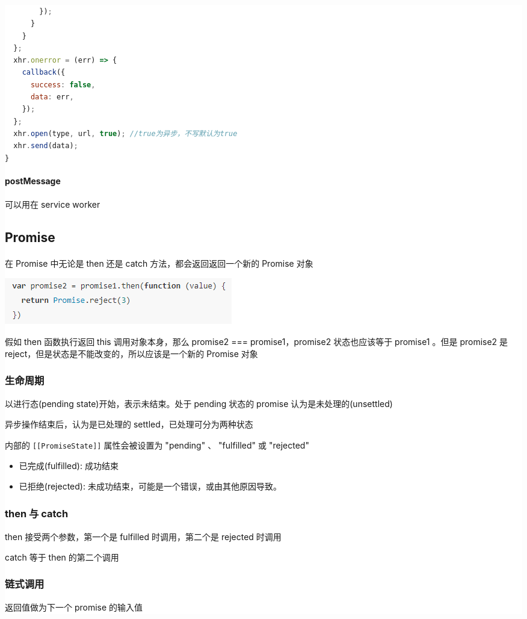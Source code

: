 ```js
        });
      }
    }
  };
  xhr.onerror = (err) => {
    callback({
      success: false,
      data: err,
    });
  };
  xhr.open(type, url, true); //true为异步，不写默认为true
  xhr.send(data);
}
```

#### postMessage

可以用在 service worker

## Promise

在 Promise 中无论是 then 还是 catch 方法，都会返回返回一个新的 Promise 对象

![](../images/eebbbe5159565f559f9e112efaba7e9e.png)

假如 then 函数执行返回 this 调用对象本身，那么 promise2 === promise1，promise2
状态也应该等于 promise1
。但是 promise2 是 reject，但是状态是不能改变的，所以应该是一个新的 Promise 对象

### 生命周期

以进行态(pending state)开始，表示未结束。处于 pending 状态的 promise 认为是未处理的(unsettled)

异步操作结束后，认为是已处理的 settled，已处理可分为两种状态

内部的 `[[PromiseState]]` 属性会被设置为 "pending" 、 "fulfilled" 或 "rejected"

- 已完成(fulfilled): 成功结束

- 已拒绝(rejected): 未成功结束，可能是一个错误，或由其他原因导致。

### then 与 catch

then 接受两个参数，第一个是 fulfilled 时调用，第二个是 rejected 时调用

catch 等于 then 的第二个调用

### 链式调用

返回值做为下一个 promise 的输入值
